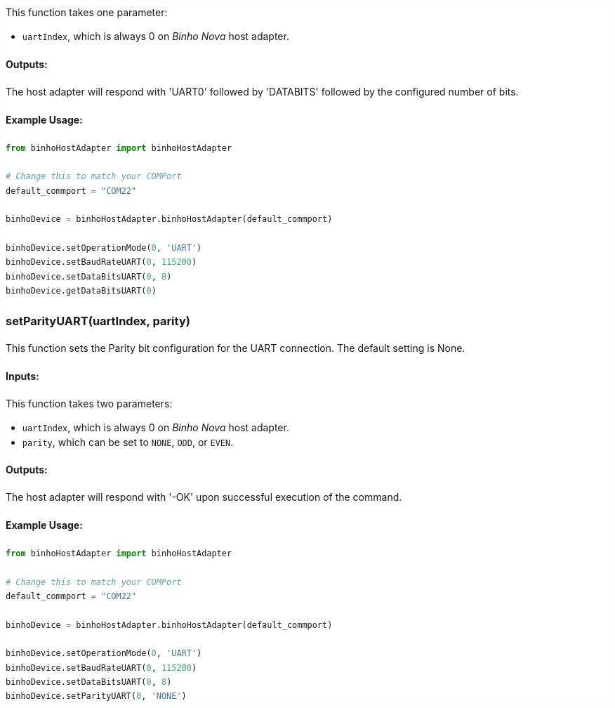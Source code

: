This function takes one parameter:

* `uartIndex`, which is always 0 on _Binho Nova_ host adapter.

#### Outputs:

The host adapter will respond with 'UART0' followed by 'DATABITS' followed by the configured number of bits.

#### Example Usage:

```python
from binhoHostAdapter import binhoHostAdapter

# Change this to match your COMPort
default_commport = "COM22"

binhoDevice = binhoHostAdapter.binhoHostAdapter(default_commport)

binhoDevice.setOperationMode(0, 'UART')
binhoDevice.setBaudRateUART(0, 115200)
binhoDevice.setDataBitsUART(0, 8)
binhoDevice.getDataBitsUART(0)
```

### setParityUART\(uartIndex, parity\)

This function sets the Parity bit configuration for the UART connection. The default setting is None.

#### Inputs:

This function takes two parameters:

* `uartIndex`, which is always 0 on _Binho Nova_ host adapter.
* `parity`, which can be set to `NONE`, `ODD`, or `EVEN`.

#### Outputs:

The host adapter will respond with '-OK' upon successful execution of the command.

#### Example Usage:

```python
from binhoHostAdapter import binhoHostAdapter

# Change this to match your COMPort
default_commport = "COM22"

binhoDevice = binhoHostAdapter.binhoHostAdapter(default_commport)

binhoDevice.setOperationMode(0, 'UART')
binhoDevice.setBaudRateUART(0, 115200)
binhoDevice.setDataBitsUART(0, 8)
binhoDevice.setParityUART(0, 'NONE')
```
